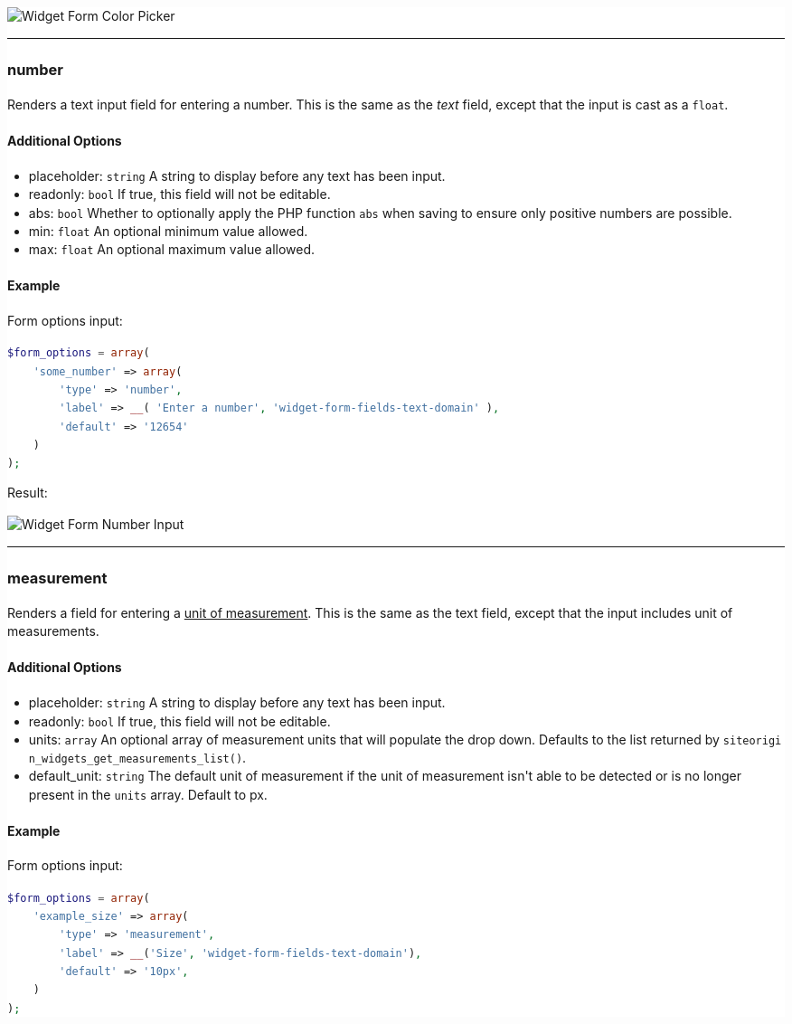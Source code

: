 ![Widget Form Color Picker](../images/form-field-type-color.png)

---

### number
Renders a text input field for entering a number. This is the same as the _text_ field, except that the input is cast as a `float`.

#### Additional Options
- placeholder: `string` A string to display before any text has been input.
- readonly: `bool` If true, this field will not be editable.
- abs: `bool` Whether to optionally apply the PHP function `abs` when saving to ensure only positive numbers are possible.
- min: `float` An optional minimum value allowed.
- max: `float` An optional maximum value allowed.

#### Example
Form options input:
```php
$form_options = array(
	'some_number' => array(
		'type' => 'number',
		'label' => __( 'Enter a number', 'widget-form-fields-text-domain' ),
		'default' => '12654'
	)
);
```
Result:

![Widget Form Number Input](../images/form-field-type-number.png)

---

### measurement
Renders a field for entering a [unit of measurement](https://developer.mozilla.org/en-US/docs/Learn/CSS/Introduction_to_CSS/Values_and_units#Numeric_values). This is the same as the text field, except that the input includes unit of measurements.

#### Additional Options
- placeholder: `string` A string to display before any text has been input.
- readonly: `bool` If true, this field will not be editable.
- units: `array` An optional array of measurement units that will populate the drop down. Defaults to the list returned by `siteorigin_widgets_get_measurements_list()`.
- default_unit: `string` The default unit of measurement if the unit of measurement isn't able to be detected or is no longer present in the `units` array. Default to px.

#### Example
Form options input:


```php
$form_options = array(
	'example_size' => array(
		'type' => 'measurement',
		'label' => __('Size', 'widget-form-fields-text-domain'),
		'default' => '10px',
	)
);
```
